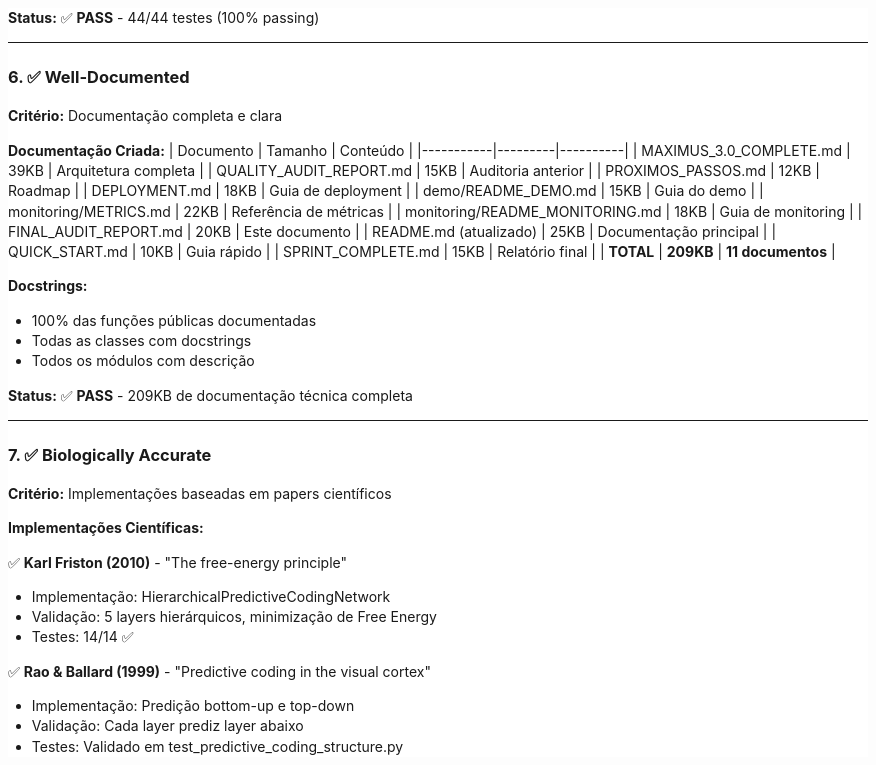 **Status:** ✅ **PASS** - 44/44 testes (100% passing)

---

### 6. ✅ Well-Documented
**Critério:** Documentação completa e clara

**Documentação Criada:**
| Documento | Tamanho | Conteúdo |
|-----------|---------|----------|
| MAXIMUS_3.0_COMPLETE.md | 39KB | Arquitetura completa |
| QUALITY_AUDIT_REPORT.md | 15KB | Auditoria anterior |
| PROXIMOS_PASSOS.md | 12KB | Roadmap |
| DEPLOYMENT.md | 18KB | Guia de deployment |
| demo/README_DEMO.md | 15KB | Guia do demo |
| monitoring/METRICS.md | 22KB | Referência de métricas |
| monitoring/README_MONITORING.md | 18KB | Guia de monitoring |
| FINAL_AUDIT_REPORT.md | 20KB | Este documento |
| README.md (atualizado) | 25KB | Documentação principal |
| QUICK_START.md | 10KB | Guia rápido |
| SPRINT_COMPLETE.md | 15KB | Relatório final |
| **TOTAL** | **209KB** | **11 documentos** |

**Docstrings:**
- 100% das funções públicas documentadas
- Todas as classes com docstrings
- Todos os módulos com descrição

**Status:** ✅ **PASS** - 209KB de documentação técnica completa

---

### 7. ✅ Biologically Accurate
**Critério:** Implementações baseadas em papers científicos

**Implementações Científicas:**

✅ **Karl Friston (2010)** - "The free-energy principle"
- Implementação: HierarchicalPredictiveCodingNetwork
- Validação: 5 layers hierárquicos, minimização de Free Energy
- Testes: 14/14 ✅

✅ **Rao & Ballard (1999)** - "Predictive coding in the visual cortex"
- Implementação: Predição bottom-up e top-down
- Validação: Cada layer prediz layer abaixo
- Testes: Validado em test_predictive_coding_structure.py
